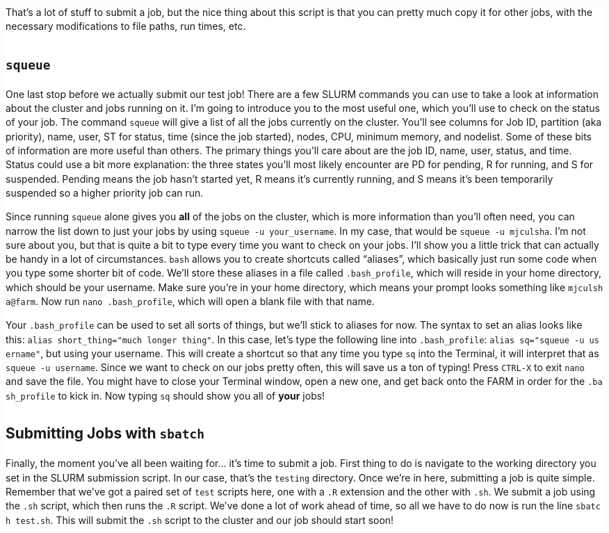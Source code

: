 That’s a lot of stuff to submit a job, but the nice thing about this
script is that you can pretty much copy it for other jobs, with the
necessary modifications to file paths, run times, etc.

## `squeue`

One last stop before we actually submit our test job\! There are a few
SLURM commands you can use to take a look at information about the
cluster and jobs running on it. I’m going to introduce you to the most
useful one, which you’ll use to check on the status of your job. The
command `squeue` will give a list of all the jobs currently on the
cluster. You’ll see columns for Job ID, partition (aka priority), name,
user, ST for status, time (since the job started), nodes, CPU, minimum
memory, and nodelist. Some of these bits of information are more useful
than others. The primary things you’ll care about are the job ID, name,
user, status, and time. Status could use a bit more explanation: the
three states you’ll most likely encounter are PD for pending, R for
running, and S for suspended. Pending means the job hasn’t started yet,
R means it’s currently running, and S means it’s been temporarily
suspended so a higher priority job can run.

Since running `squeue` alone gives you **all** of the jobs on the
cluster, which is more information than you’ll often need, you can
narrow the list down to just your jobs by using `squeue -u
your_username`. In my case, that would be `squeue -u mjculsha`. I’m not
sure about you, but that is quite a bit to type every time you want to
check on your jobs. I’ll show you a little trick that can actually be
handy in a lot of circumstances. `bash` allows you to create shortcuts
called “aliases”, which basically just run some code when you type some
shorter bit of code. We’ll store these aliases in a file called
`.bash_profile`, which will reside in your home directory, which should
be your username. Make sure you’re in your home directory, which means
your prompt looks something like `mjculsha@farm`. Now run `nano
.bash_profile`, which will open a blank file with that name.

Your `.bash_profile` can be used to set all sorts of things, but we’ll
stick to aliases for now. The syntax to set an alias looks like this:
`alias short_thing="much longer thing"`. In this case, let’s type the
following line into `.bash_profile`: `alias sq="squeue -u username"`,
but using your username. This will create a shortcut so that any time
you type `sq` into the Terminal, it will interpret that as `squeue -u
username`. Since we want to check on our jobs pretty often, this will
save us a ton of typing\! Press `CTRL-X` to exit `nano` and save the
file. You might have to close your Terminal window, open a new one, and
get back onto the FARM in order for the `.bash_profile` to kick in. Now
typing `sq` should show you all of **your** jobs\!

## Submitting Jobs with `sbatch`

Finally, the moment you’ve all been waiting for… it’s time to submit a
job. First thing to do is navigate to the working directory you set in
the SLURM submission script. In our case, that’s the `testing`
directory. Once we’re in here, submitting a job is quite simple.
Remember that we’ve got a paired set of `test` scripts here, one with a
`.R` extension and the other with `.sh`. We submit a job using the `.sh`
script, which then runs the `.R` script. We’ve done a lot of work ahead
of time, so all we have to do now is run the line `sbatch test.sh`. This
will submit the `.sh` script to the cluster and our job should start
soon\!
